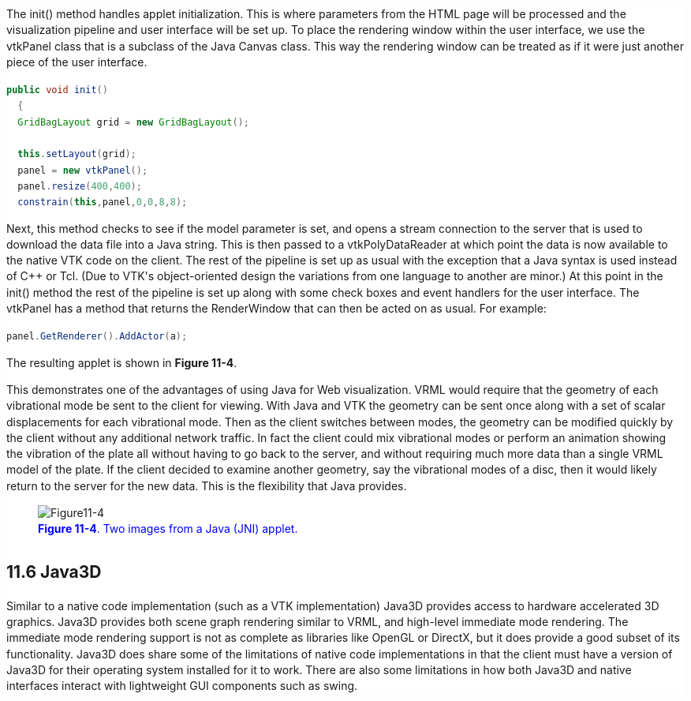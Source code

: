 The init() method handles applet initialization. This is where parameters from the HTML page will be processed and the visualization pipeline and user interface will be set up. To place the rendering window within the user interface, we use the vtkPanel class that is a subclass of the Java Canvas class. This way the rendering window can be treated as if it were just another piece of the user interface.

``` java
public void init()
  {
  GridBagLayout grid = new GridBagLayout();

  this.setLayout(grid);
  panel = new vtkPanel();
  panel.resize(400,400);
  constrain(this,panel,0,0,8,8);
```

Next, this method checks to see if the model parameter is set, and opens a stream connection to the server that is used to download the data file into a Java string. This is then passed to a vtkPolyDataReader at which point the data is now available to the native VTK code on the client. The rest of the pipeline is set up as usual with the exception that a Java syntax is used instead of C++ or Tcl. (Due to VTK's object-oriented design the variations from one language to another are minor.) At this point in the init() method the rest of the pipeline is set up along with some check boxes and event handlers for the user interface. The vtkPanel has a method that returns the RenderWindow that can then be acted on as usual. For example:

``` java
panel.GetRenderer().AddActor(a);
```

The resulting applet is shown in **Figure 11-4**.

This demonstrates one of the advantages of using Java for Web visualization. VRML would require that the geometry of each vibrational mode be sent to the client for viewing. With Java and VTK the geometry can be sent once along with a set of scalar displacements for each vibrational mode. Then as the client switches between modes, the geometry can be modified quickly by the client without any additional network traffic. In fact the client could mix vibrational modes or perform an animation showing the vibration of the plate all without having to go back to the server, and without requiring much more data than a single VRML model of the plate. If the client decided to examine another geometry, say the vibrational modes of a disc, then it would likely return to the server for the new data. This is the flexibility that Java provides.

<figure id="Figure 11-4">
  <img src="https://github.com/Kitware/vtk-book/releases/download/book-resources/Figure11-4.png?raw=true" width="640" alt="Figure11-4">
  <figcaption style="color:blue"><b>Figure 11-4</b>. Two images from a Java (JNI) applet.</figcaption>
</figure>

## 11.6 Java3D

Similar to a native code implementation (such as a VTK implementation) Java3D provides access to hardware accelerated 3D graphics. Java3D provides both scene graph rendering similar to VRML, and high-level immediate mode rendering. The immediate mode rendering support is not as complete as libraries like OpenGL or DirectX, but it does provide a good subset of its functionality. Java3D does share some of the limitations of native code implementations in that the client must have a version of Java3D for their operating system installed for it to work. There are also some limitations in how both Java3D and native interfaces interact with lightweight GUI components such as swing.

